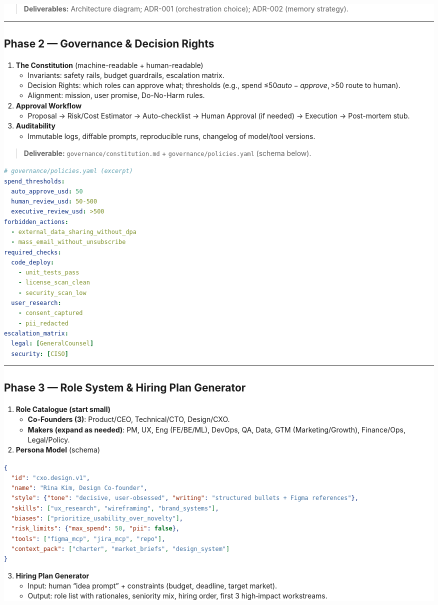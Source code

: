 > **Deliverables:** Architecture diagram; ADR-001 (orchestration choice); ADR-002 (memory strategy).

---

## Phase 2 — Governance & Decision Rights
1. **The Constitution** (machine-readable + human-readable)
   - Invariants: safety rails, budget guardrails, escalation matrix.
   - Decision Rights: which roles can approve what; thresholds (e.g., spend ≤$50 auto-approve, >$50 route to human).
   - Alignment: mission, user promise, Do-No-Harm rules.
2. **Approval Workflow**
   - Proposal → Risk/Cost Estimator → Auto-checklist → Human Approval (if needed) → Execution → Post-mortem stub.
3. **Auditability**
   - Immutable logs, diffable prompts, reproducible runs, changelog of model/tool versions.

> **Deliverable:** `governance/constitution.md` + `governance/policies.yaml` (schema below).

```yaml
# governance/policies.yaml (excerpt)
spend_thresholds:
  auto_approve_usd: 50
  human_review_usd: 50-500
  executive_review_usd: >500
forbidden_actions:
  - external_data_sharing_without_dpa
  - mass_email_without_unsubscribe
required_checks:
  code_deploy:
    - unit_tests_pass
    - license_scan_clean
    - security_scan_low
  user_research:
    - consent_captured
    - pii_redacted
escalation_matrix:
  legal: [GeneralCounsel]
  security: [CISO]
```

---

## Phase 3 — Role System & Hiring Plan Generator
1. **Role Catalogue (start small)**
   - **Co‑Founders (3)**: Product/CEO, Technical/CTO, Design/CXO.
   - **Makers (expand as needed)**: PM, UX, Eng (FE/BE/ML), DevOps, QA, Data, GTM (Marketing/Growth), Finance/Ops, Legal/Policy.
2. **Persona Model** (schema)
```json
{
  "id": "cxo.design.v1",
  "name": "Rina Kim, Design Co‑founder",
  "style": {"tone": "decisive, user‑obsessed", "writing": "structured bullets + Figma references"},
  "skills": ["ux_research", "wireframing", "brand_systems"],
  "biases": ["prioritize_usability_over_novelty"],
  "risk_limits": {"max_spend": 50, "pii": false},
  "tools": ["figma_mcp", "jira_mcp", "repo"],
  "context_pack": ["charter", "market_briefs", "design_system"]
}
```
3. **Hiring Plan Generator**
   - Input: human “idea prompt” + constraints (budget, deadline, target market).
   - Output: role list with rationales, seniority mix, hiring order, first 3 high‑impact workstreams.
